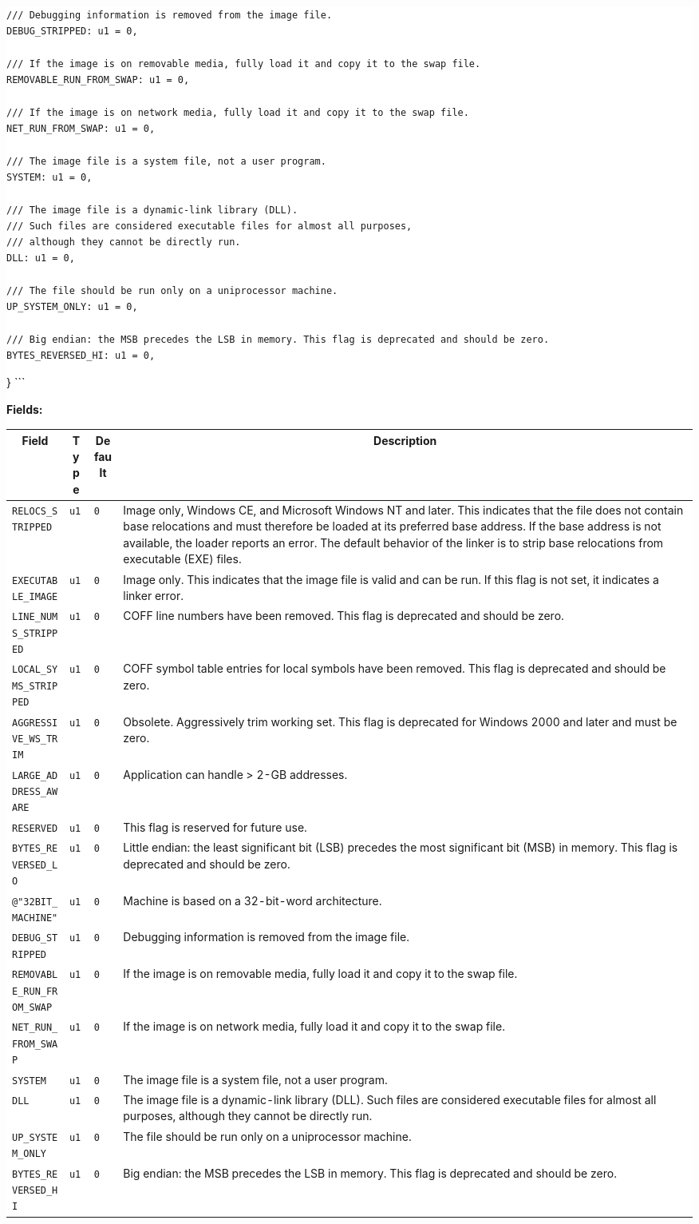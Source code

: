     /// Debugging information is removed from the image file.
    DEBUG_STRIPPED: u1 = 0,

    /// If the image is on removable media, fully load it and copy it to the swap file.
    REMOVABLE_RUN_FROM_SWAP: u1 = 0,

    /// If the image is on network media, fully load it and copy it to the swap file.
    NET_RUN_FROM_SWAP: u1 = 0,

    /// The image file is a system file, not a user program.
    SYSTEM: u1 = 0,

    /// The image file is a dynamic-link library (DLL).
    /// Such files are considered executable files for almost all purposes,
    /// although they cannot be directly run.
    DLL: u1 = 0,

    /// The file should be run only on a uniprocessor machine.
    UP_SYSTEM_ONLY: u1 = 0,

    /// Big endian: the MSB precedes the LSB in memory. This flag is deprecated and should be zero.
    BYTES_REVERSED_HI: u1 = 0,
}
\`\`\`

**Fields:**

| Field | Type | Default | Description |
|-------|------|---------|-------------|
| `RELOCS_STRIPPED` | `u1` | `0` | Image only, Windows CE, and Microsoft Windows NT and later. This indicates that the file does not contain base relocations and must therefore be loaded at its preferred base address. If the base address is not available, the loader reports an error. The default behavior of the linker is to strip base relocations from executable (EXE) files. |
| `EXECUTABLE_IMAGE` | `u1` | `0` | Image only. This indicates that the image file is valid and can be run. If this flag is not set, it indicates a linker error. |
| `LINE_NUMS_STRIPPED` | `u1` | `0` | COFF line numbers have been removed. This flag is deprecated and should be zero. |
| `LOCAL_SYMS_STRIPPED` | `u1` | `0` | COFF symbol table entries for local symbols have been removed. This flag is deprecated and should be zero. |
| `AGGRESSIVE_WS_TRIM` | `u1` | `0` | Obsolete. Aggressively trim working set. This flag is deprecated for Windows 2000 and later and must be zero. |
| `LARGE_ADDRESS_AWARE` | `u1` | `0` | Application can handle \> 2-GB addresses. |
| `RESERVED` | `u1` | `0` | This flag is reserved for future use. |
| `BYTES_REVERSED_LO` | `u1` | `0` | Little endian: the least significant bit (LSB) precedes the most significant bit (MSB) in memory. This flag is deprecated and should be zero. |
| `@"32BIT_MACHINE"` | `u1` | `0` | Machine is based on a 32-bit-word architecture. |
| `DEBUG_STRIPPED` | `u1` | `0` | Debugging information is removed from the image file. |
| `REMOVABLE_RUN_FROM_SWAP` | `u1` | `0` | If the image is on removable media, fully load it and copy it to the swap file. |
| `NET_RUN_FROM_SWAP` | `u1` | `0` | If the image is on network media, fully load it and copy it to the swap file. |
| `SYSTEM` | `u1` | `0` | The image file is a system file, not a user program. |
| `DLL` | `u1` | `0` | The image file is a dynamic-link library (DLL). Such files are considered executable files for almost all purposes, although they cannot be directly run. |
| `UP_SYSTEM_ONLY` | `u1` | `0` | The file should be run only on a uniprocessor machine. |
| `BYTES_REVERSED_HI` | `u1` | `0` | Big endian: the MSB precedes the LSB in memory. This flag is deprecated and should be zero. |
